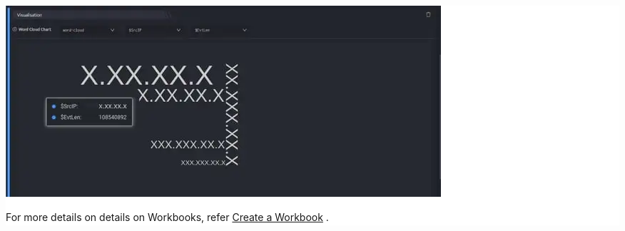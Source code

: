 ![image 17-4](./Images/Images%20Create%20an%20visual%20Block/image2017-4.webp)

For more details on details on Workbooks, refer [Create a Workbook](https://dnif.it/kb/hunting-with-workbooks/getting-started-hunting-with-workbooks/how-to-create-a-workbook-2/) .
